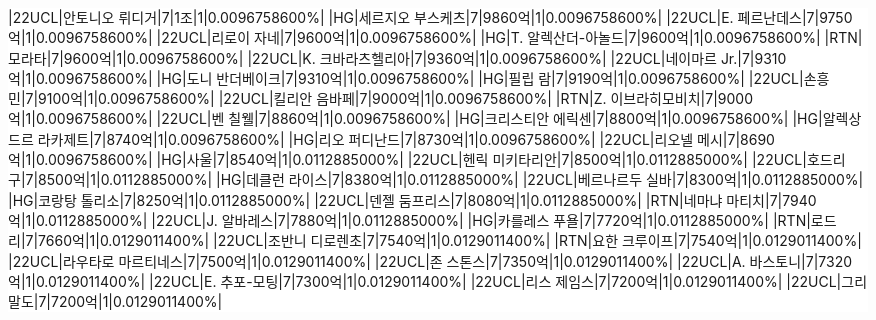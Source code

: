 |22UCL|안토니오 뤼디거|7|1조|1|0.0096758600%|
|HG|세르지오 부스케츠|7|9860억|1|0.0096758600%|
|22UCL|E. 페르난데스|7|9750억|1|0.0096758600%|
|22UCL|리로이 자네|7|9600억|1|0.0096758600%|
|HG|T. 알렉산더-아놀드|7|9600억|1|0.0096758600%|
|RTN|모라타|7|9600억|1|0.0096758600%|
|22UCL|K. 크바라츠헬리아|7|9360억|1|0.0096758600%|
|22UCL|네이마르 Jr.|7|9310억|1|0.0096758600%|
|HG|도니 반더베이크|7|9310억|1|0.0096758600%|
|HG|필립 람|7|9190억|1|0.0096758600%|
|22UCL|손흥민|7|9100억|1|0.0096758600%|
|22UCL|킬리안 음바페|7|9000억|1|0.0096758600%|
|RTN|Z. 이브라히모비치|7|9000억|1|0.0096758600%|
|22UCL|벤 칠웰|7|8860억|1|0.0096758600%|
|HG|크리스티안 에릭센|7|8800억|1|0.0096758600%|
|HG|알렉상드르 라카제트|7|8740억|1|0.0096758600%|
|HG|리오 퍼디난드|7|8730억|1|0.0096758600%|
|22UCL|리오넬 메시|7|8690억|1|0.0096758600%|
|HG|사울|7|8540억|1|0.0112885000%|
|22UCL|헨릭 미키타리안|7|8500억|1|0.0112885000%|
|22UCL|호드리구|7|8500억|1|0.0112885000%|
|HG|데클런 라이스|7|8380억|1|0.0112885000%|
|22UCL|베르나르두 실바|7|8300억|1|0.0112885000%|
|HG|코랑탕 톨리소|7|8250억|1|0.0112885000%|
|22UCL|덴젤 둠프리스|7|8080억|1|0.0112885000%|
|RTN|네마냐 마티치|7|7940억|1|0.0112885000%|
|22UCL|J. 알바레스|7|7880억|1|0.0112885000%|
|HG|카를레스 푸욜|7|7720억|1|0.0112885000%|
|RTN|로드리|7|7660억|1|0.0129011400%|
|22UCL|조반니 디로렌초|7|7540억|1|0.0129011400%|
|RTN|요한 크루이프|7|7540억|1|0.0129011400%|
|22UCL|라우타로 마르티네스|7|7500억|1|0.0129011400%|
|22UCL|존 스톤스|7|7350억|1|0.0129011400%|
|22UCL|A. 바스토니|7|7320억|1|0.0129011400%|
|22UCL|E. 추포-모팅|7|7300억|1|0.0129011400%|
|22UCL|리스 제임스|7|7200억|1|0.0129011400%|
|22UCL|그리말도|7|7200억|1|0.0129011400%|